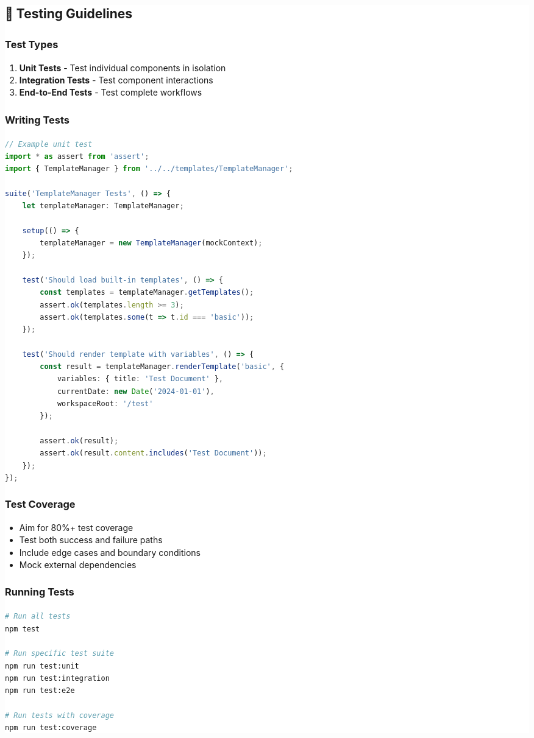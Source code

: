 ## 🧪 Testing Guidelines

### Test Types

1. **Unit Tests** - Test individual components in isolation
2. **Integration Tests** - Test component interactions
3. **End-to-End Tests** - Test complete workflows

### Writing Tests

```typescript
// Example unit test
import * as assert from 'assert';
import { TemplateManager } from '../../templates/TemplateManager';

suite('TemplateManager Tests', () => {
    let templateManager: TemplateManager;
    
    setup(() => {
        templateManager = new TemplateManager(mockContext);
    });
    
    test('Should load built-in templates', () => {
        const templates = templateManager.getTemplates();
        assert.ok(templates.length >= 3);
        assert.ok(templates.some(t => t.id === 'basic'));
    });
    
    test('Should render template with variables', () => {
        const result = templateManager.renderTemplate('basic', {
            variables: { title: 'Test Document' },
            currentDate: new Date('2024-01-01'),
            workspaceRoot: '/test'
        });
        
        assert.ok(result);
        assert.ok(result.content.includes('Test Document'));
    });
});
```

### Test Coverage

- Aim for 80%+ test coverage
- Test both success and failure paths
- Include edge cases and boundary conditions
- Mock external dependencies

### Running Tests

```bash
# Run all tests
npm test

# Run specific test suite
npm run test:unit
npm run test:integration
npm run test:e2e

# Run tests with coverage
npm run test:coverage
```
